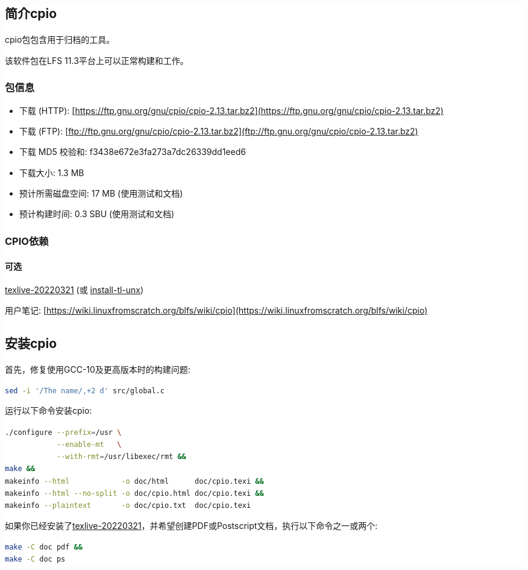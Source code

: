 简介cpio
--------------------

cpio包包含用于归档的工具。

该软件包在LFS 11.3平台上可以正常构建和工作。

### 包信息

*   下载 (HTTP): [https://ftp.gnu.org/gnu/cpio/cpio-2.13.tar.bz2](https://ftp.gnu.org/gnu/cpio/cpio-2.13.tar.bz2)
    
*   下载 (FTP): [ftp://ftp.gnu.org/gnu/cpio/cpio-2.13.tar.bz2](ftp://ftp.gnu.org/gnu/cpio/cpio-2.13.tar.bz2)
    
*   下载 MD5 校验和: f3438e672e3fa273a7dc26339dd1eed6
    
*   下载大小: 1.3 MB
    
*   预计所需磁盘空间: 17 MB (使用测试和文档)
    
*   预计构建时间: 0.3 SBU (使用测试和文档)
    

### CPIO依赖

#### 可选

[texlive-20220321](51.Typesetting.md#513-texlive-20220321-source) (或 [install-tl-unx](51.Typesetting.md#512-install-tl-unx))

用户笔记: [https://wiki.linuxfromscratch.org/blfs/wiki/cpio](https://wiki.linuxfromscratch.org/blfs/wiki/cpio)

安装cpio
--------------------

首先，修复使用GCC-10及更高版本时的构建问题:

```bash
sed -i '/The name/,+2 d' src/global.c
```

运行以下命令安装cpio:

```bash
./configure --prefix=/usr \
            --enable-mt   \
            --with-rmt=/usr/libexec/rmt &&
make &&
makeinfo --html            -o doc/html      doc/cpio.texi &&
makeinfo --html --no-split -o doc/cpio.html doc/cpio.texi &&
makeinfo --plaintext       -o doc/cpio.txt  doc/cpio.texi
```

如果你已经安装了[texlive-20220321](51.Typesetting.md#513-texlive-20220321-source)，并希望创建PDF或Postscript文档，执行以下命令之一或两个:

```bash
make -C doc pdf &&
make -C doc ps
```
